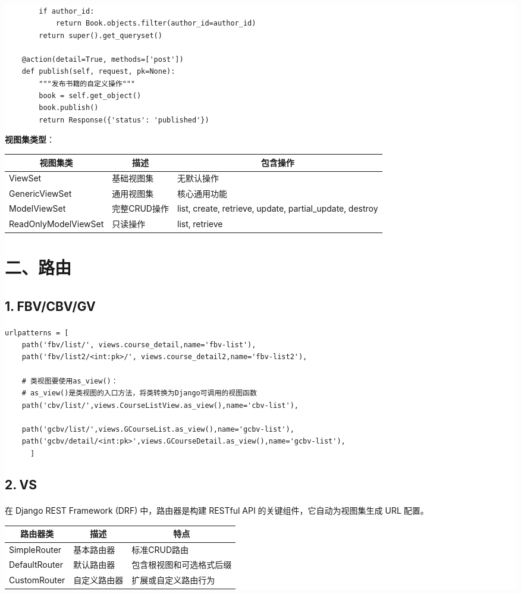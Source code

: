 ```
        if author_id:
            return Book.objects.filter(author_id=author_id)
        return super().get_queryset()
    
    @action(detail=True, methods=['post'])
    def publish(self, request, pk=None):
        """发布书籍的自定义操作"""
        book = self.get_object()
        book.publish()
        return Response({'status': 'published'})
```

**视图集类型​**​：

|​**​视图集类​**​|​**​描述​**​|​**​包含操作​**​|
|---|---|---|
|ViewSet|基础视图集|无默认操作|
|GenericViewSet|通用视图集|核心通用功能|
|ModelViewSet|完整CRUD操作|list, create, retrieve, update, partial_update, destroy|
|ReadOnlyModelViewSet|只读操作|list, retrieve|

# 二、路由

## 1. FBV/CBV/GV

```
urlpatterns = [
    path('fbv/list/', views.course_detail,name='fbv-list'),
    path('fbv/list2/<int:pk>/', views.course_detail2,name='fbv-list2'),

    # 类视图要使用as_view()：
    # as_view()是类视图的入口方法，将类转换为Django可调用的视图函数
    path('cbv/list/',views.CourseListView.as_view(),name='cbv-list'),

    path('gcbv/list/',views.GCourseList.as_view(),name='gcbv-list'),
    path('gcbv/detail/<int:pk>',views.GCourseDetail.as_view(),name='gcbv-list'),
      ]
```

## 2. VS

在 Django REST Framework (DRF) 中，路由器是构建 RESTful API 的关键组件，它自动为视图集生成 URL 配置。

|**路由器类​**​|​**​描述​**​|​**​特点​**​|
|---|---|---|
|SimpleRouter|基本路由器|标准CRUD路由|
|DefaultRouter|默认路由器|包含根视图和可选格式后缀|
|CustomRouter|自定义路由器|扩展或自定义路由行为|
